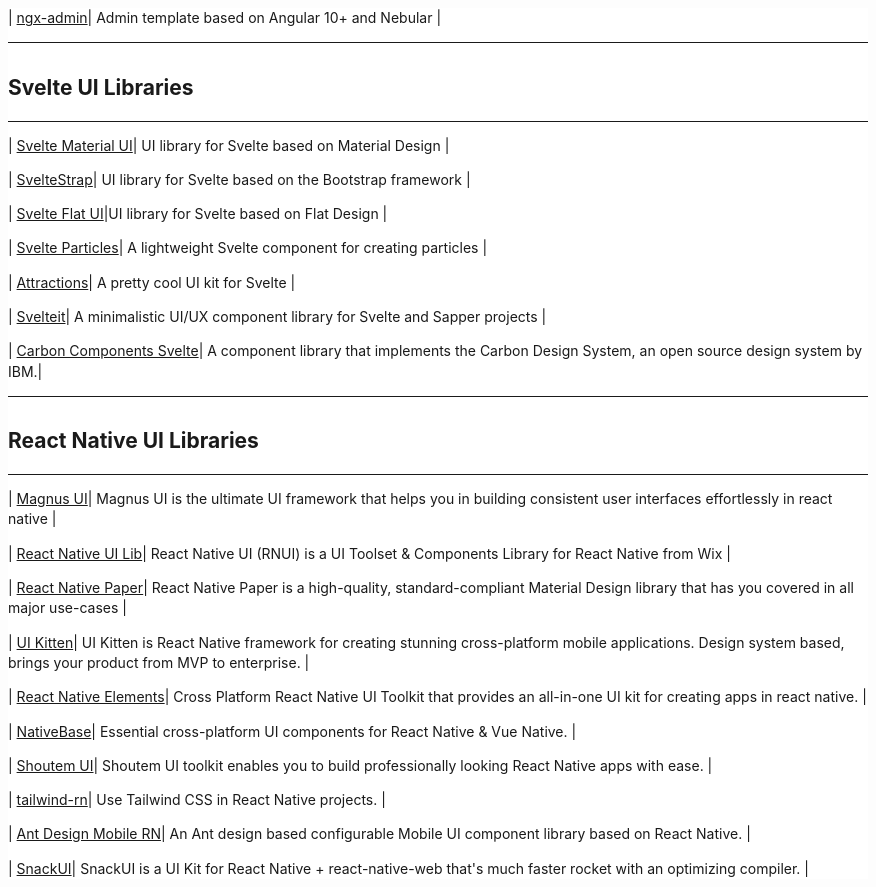 | [ngx-admin](https://akveo.github.io/ngx-admin/)| Admin template based on Angular 10+ and Nebular |

***********************************************************************************************************************************************
## Svelte UI Libraries
***********************************************************************************************************************************************

| [Svelte Material UI](https://sveltematerialui.com/)| UI library for Svelte based on Material Design |

| [SvelteStrap](https://bestguy.github.io/sveltestrap/)| UI library for Svelte based on the Bootstrap framework |

| [Svelte Flat UI](https://svelteui.js.org/)|UI library for Svelte based on Flat Design |

| [Svelte Particles](https://github.com/matteobruni/tsparticles/tree/main/components/svelte)| A lightweight Svelte component for creating particles |

| [Attractions](https://illright.github.io/attractions/)| A pretty cool UI kit for Svelte |

| [Svelteit](https://docs.svelteit.dev)| A minimalistic UI/UX component library for Svelte and Sapper projects |

| [Carbon Components Svelte](https://carbon-components-svelte.onrender.com/)| A component library that implements the Carbon Design System, an open source design system by IBM.|

***********************************************************************************************************************************************
## React Native UI Libraries
***********************************************************************************************************************************************

| [Magnus UI](https://magnus-ui.com/)| Magnus UI is the ultimate UI framework that helps you in building consistent user interfaces effortlessly in react native |

| [React Native UI Lib](https://wix.github.io/react-native-ui-lib/)| React Native UI (RNUI) is a UI Toolset & Components Library for React Native from Wix |

| [React Native Paper](https://reactnativepaper.com/)| React Native Paper is a high-quality, standard-compliant Material Design library that has you covered in all major use-cases |

| [UI Kitten](https://akveo.github.io/react-native-ui-kitten/)| UI Kitten is React Native framework for creating stunning cross-platform mobile applications. Design system based, brings your product from MVP to enterprise. |

| [React Native Elements](https://reactnativeelements.com/)| Cross Platform React Native UI Toolkit that provides an all-in-one UI kit for creating apps in react native.  |

| [NativeBase](https://nativebase.io/)| Essential cross-platform UI components for React Native & Vue Native.  |

| [Shoutem UI](https://shoutem.github.io/docs/ui-toolkit/introduction)| Shoutem UI toolkit enables you to build professionally looking React Native apps with ease.  |

| [tailwind-rn](https://github.com/vadimdemedes/tailwind-rn)| Use Tailwind CSS in React Native projects.  |

| [Ant Design Mobile RN](https://rn.mobile.ant.design/)| An Ant design based configurable Mobile UI component library based on React Native.  |

| [SnackUI](https://github.com/snackui/snackui)| SnackUI is a UI Kit for React Native + react-native-web that's much faster rocket with an optimizing compiler.  |
